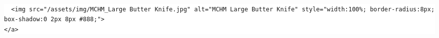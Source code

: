       <img src="/assets/img/MCHM_Large Butter Knife.jpg" alt="MCHM Large Butter Knife" style="width:100%; border-radius:8px; box-shadow:0 2px 8px #888;">
    </a>
  </div>
</div>
